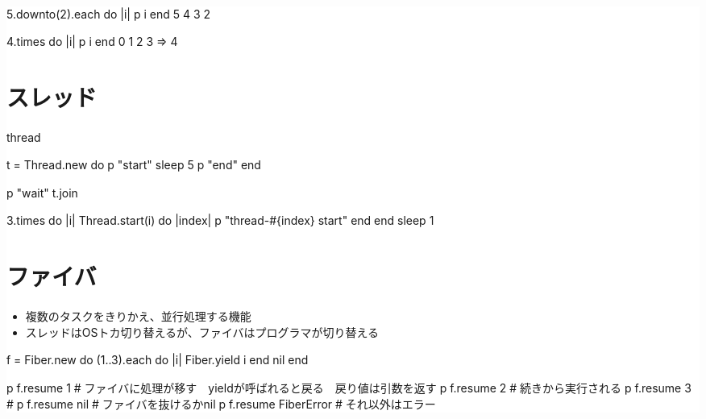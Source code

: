 5.downto(2).each do |i|
  p i
end
5
4
3
2

4.times do |i|
  p i
end
0
1
2
3
=> 4

# スレッド
thread

t = Thread.new do
  p "start"
  sleep 5
  p "end"
end

p "wait"
t.join

3.times do |i|
  Thread.start(i) do |index|
    p "thread-#{index} start"
  end
end
sleep 1

# ファイバ
- 複数のタスクをきりかえ、並行処理する機能
- スレッドはOSトカ切り替えるが、ファイバはプログラマが切り替える

f = Fiber.new do
  (1..3).each do |i|
    Fiber.yield i
  end
  nil
end

p f.resume 1 # ファイバに処理が移す　yieldが呼ばれると戻る　戻り値は引数を返す
p f.resume 2 # 続きから実行される
p f.resume 3 #
p f.resume nil # ファイバを抜けるかnil
p f.resume FiberError # それ以外はエラー
